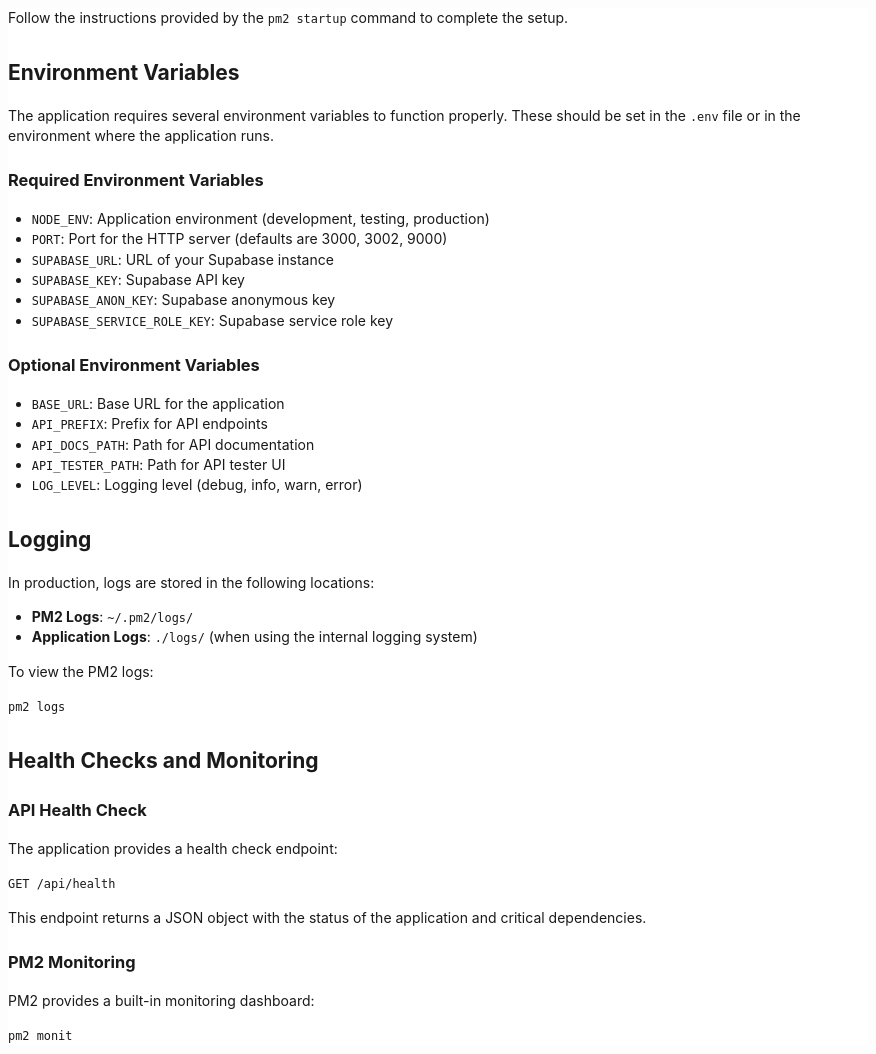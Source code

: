 Follow the instructions provided by the `pm2 startup` command to complete the setup.

## Environment Variables

The application requires several environment variables to function properly. These should be set in the `.env` file or in the environment where the application runs.

### Required Environment Variables

- `NODE_ENV`: Application environment (development, testing, production)
- `PORT`: Port for the HTTP server (defaults are 3000, 3002, 9000)
- `SUPABASE_URL`: URL of your Supabase instance
- `SUPABASE_KEY`: Supabase API key
- `SUPABASE_ANON_KEY`: Supabase anonymous key
- `SUPABASE_SERVICE_ROLE_KEY`: Supabase service role key

### Optional Environment Variables

- `BASE_URL`: Base URL for the application
- `API_PREFIX`: Prefix for API endpoints
- `API_DOCS_PATH`: Path for API documentation
- `API_TESTER_PATH`: Path for API tester UI
- `LOG_LEVEL`: Logging level (debug, info, warn, error)

## Logging

In production, logs are stored in the following locations:

- **PM2 Logs**: `~/.pm2/logs/`
- **Application Logs**: `./logs/` (when using the internal logging system)

To view the PM2 logs:

```bash
pm2 logs
```

## Health Checks and Monitoring

### API Health Check

The application provides a health check endpoint:

```
GET /api/health
```

This endpoint returns a JSON object with the status of the application and critical dependencies.

### PM2 Monitoring

PM2 provides a built-in monitoring dashboard:

```bash
pm2 monit
```
